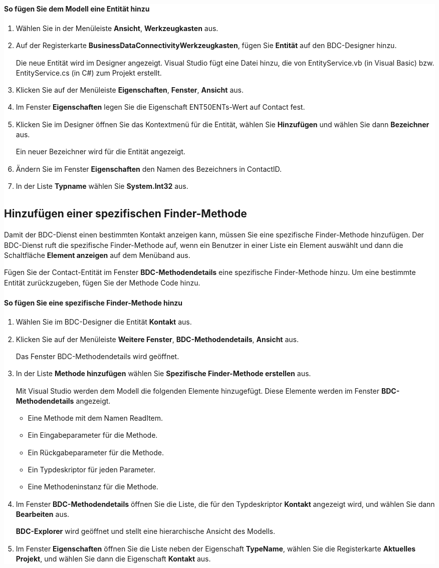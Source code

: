 #### So fügen Sie dem Modell eine Entität hinzu  
  
1.  Wählen Sie in der Menüleiste **Ansicht**, **Werkzeugkasten** aus.  
  
2.  Auf der Registerkarte **BusinessDataConnectivityWerkzeugkasten**, fügen Sie **Entität** auf den BDC\-Designer hinzu.  
  
     Die neue Entität wird im Designer angezeigt.  Visual Studio fügt eine Datei hinzu, die von EntityService.vb \(in Visual Basic\) bzw. EntityService.cs \(in C\#\) zum Projekt erstellt.  
  
3.  Klicken Sie auf der Menüleiste **Eigenschaften**, **Fenster**, **Ansicht** aus.  
  
4.  Im Fenster **Eigenschaften** legen Sie die Eigenschaft ENT50ENTs\-Wert auf Contact fest.  
  
5.  Klicken Sie im Designer öffnen Sie das Kontextmenü für die Entität, wählen Sie **Hinzufügen** und wählen Sie dann **Bezeichner** aus.  
  
     Ein neuer Bezeichner wird für die Entität angezeigt.  
  
6.  Ändern Sie im Fenster **Eigenschaften** den Namen des Bezeichners in ContactID.  
  
7.  In der Liste **Typname** wählen Sie **System.Int32** aus.  
  
## Hinzufügen einer spezifischen Finder\-Methode  
 Damit der BDC\-Dienst einen bestimmten Kontakt anzeigen kann, müssen Sie eine spezifische Finder\-Methode hinzufügen.  Der BDC\-Dienst ruft die spezifische Finder\-Methode auf, wenn ein Benutzer in einer Liste ein Element auswählt und dann die Schaltfläche **Element anzeigen** auf dem Menüband aus.  
  
 Fügen Sie der Contact\-Entität im Fenster **BDC\-Methodendetails** eine spezifische Finder\-Methode hinzu.  Um eine bestimmte Entität zurückzugeben, fügen Sie der Methode Code hinzu.  
  
#### So fügen Sie eine spezifische Finder\-Methode hinzu  
  
1.  Wählen Sie im BDC\-Designer die Entität **Kontakt** aus.  
  
2.  Klicken Sie auf der Menüleiste **Weitere Fenster**, **BDC\-Methodendetails**, **Ansicht** aus.  
  
     Das Fenster BDC\-Methodendetails wird geöffnet.  
  
3.  In der Liste **Methode hinzufügen** wählen Sie **Spezifische Finder\-Methode erstellen** aus.  
  
     Mit Visual Studio werden dem Modell die folgenden Elemente hinzugefügt.  Diese Elemente werden im Fenster **BDC\-Methodendetails** angezeigt.  
  
    -   Eine Methode mit dem Namen ReadItem.  
  
    -   Ein Eingabeparameter für die Methode.  
  
    -   Ein Rückgabeparameter für die Methode.  
  
    -   Ein Typdeskriptor für jeden Parameter.  
  
    -   Eine Methodeninstanz für die Methode.  
  
4.  Im Fenster **BDC\-Methodendetails** öffnen Sie die Liste, die für den Typdeskriptor **Kontakt** angezeigt wird, und wählen Sie dann **Bearbeiten** aus.  
  
     **BDC\-Explorer** wird geöffnet und stellt eine hierarchische Ansicht des Modells.  
  
5.  Im Fenster **Eigenschaften** öffnen Sie die Liste neben der Eigenschaft **TypeName**, wählen Sie die Registerkarte **Aktuelles Projekt**, und wählen Sie dann die Eigenschaft **Kontakt** aus.  
  